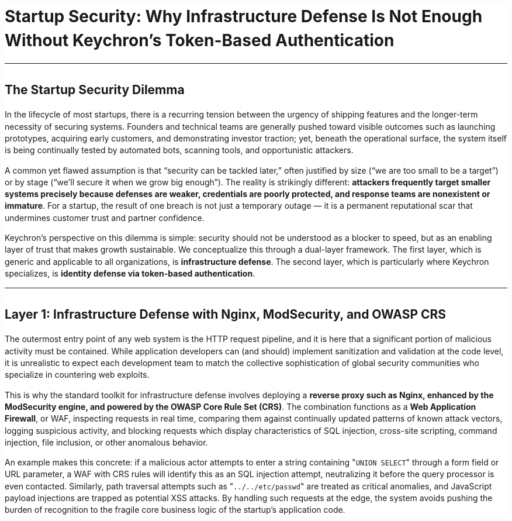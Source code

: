 # Startup Security: Why Infrastructure Defense Is Not Enough Without Keychron’s Token-Based Authentication    

---

## The Startup Security Dilemma  

In the lifecycle of most startups, there is a recurring tension between the urgency of shipping features and the longer-term necessity of securing systems. Founders and technical teams are generally pushed toward visible outcomes such as launching prototypes, acquiring early customers, and demonstrating investor traction; yet, beneath the operational surface, the system itself is being continually tested by automated bots, scanning tools, and opportunistic attackers.  

A common yet flawed assumption is that “security can be tackled later,” often justified by size (“we are too small to be a target”) or by stage (“we’ll secure it when we grow big enough”). The reality is strikingly different: **attackers frequently target smaller systems precisely because defenses are weaker, credentials are poorly protected, and response teams are nonexistent or immature**. For a startup, the result of one breach is not just a temporary outage — it is a permanent reputational scar that undermines customer trust and partner confidence.  

Keychron’s perspective on this dilemma is simple: security should not be understood as a blocker to speed, but as an enabling layer of trust that makes growth sustainable. We conceptualize this through a dual-layer framework. The first layer, which is generic and applicable to all organizations, is **infrastructure defense**. The second layer, which is particularly where Keychron specializes, is **identity defense via token-based authentication**.  

---

## Layer 1: Infrastructure Defense with Nginx, ModSecurity, and OWASP CRS  

The outermost entry point of any web system is the HTTP request pipeline, and it is here that a significant portion of malicious activity must be contained. While application developers can (and should) implement sanitization and validation at the code level, it is unrealistic to expect each development team to match the collective sophistication of global security communities who specialize in countering web exploits.  

This is why the standard toolkit for infrastructure defense involves deploying a **reverse proxy such as Nginx, enhanced by the ModSecurity engine, and powered by the OWASP Core Rule Set (CRS)**. The combination functions as a **Web Application Firewall**, or WAF, inspecting requests in real time, comparing them against continually updated patterns of known attack vectors, logging suspicious activity, and blocking requests which display characteristics of SQL injection, cross-site scripting, command injection, file inclusion, or other anomalous behavior.  

An example makes this concrete: if a malicious actor attempts to enter a string containing "`UNION SELECT`" through a form field or URL parameter, a WAF with CRS rules will identify this as an SQL injection attempt, neutralizing it before the query processor is even contacted. Similarly, path traversal attempts such as "`../../etc/passwd`" are treated as critical anomalies, and JavaScript payload injections are trapped as potential XSS attacks. By handling such requests at the edge, the system avoids pushing the burden of recognition to the fragile core business logic of the startup’s application code.  
